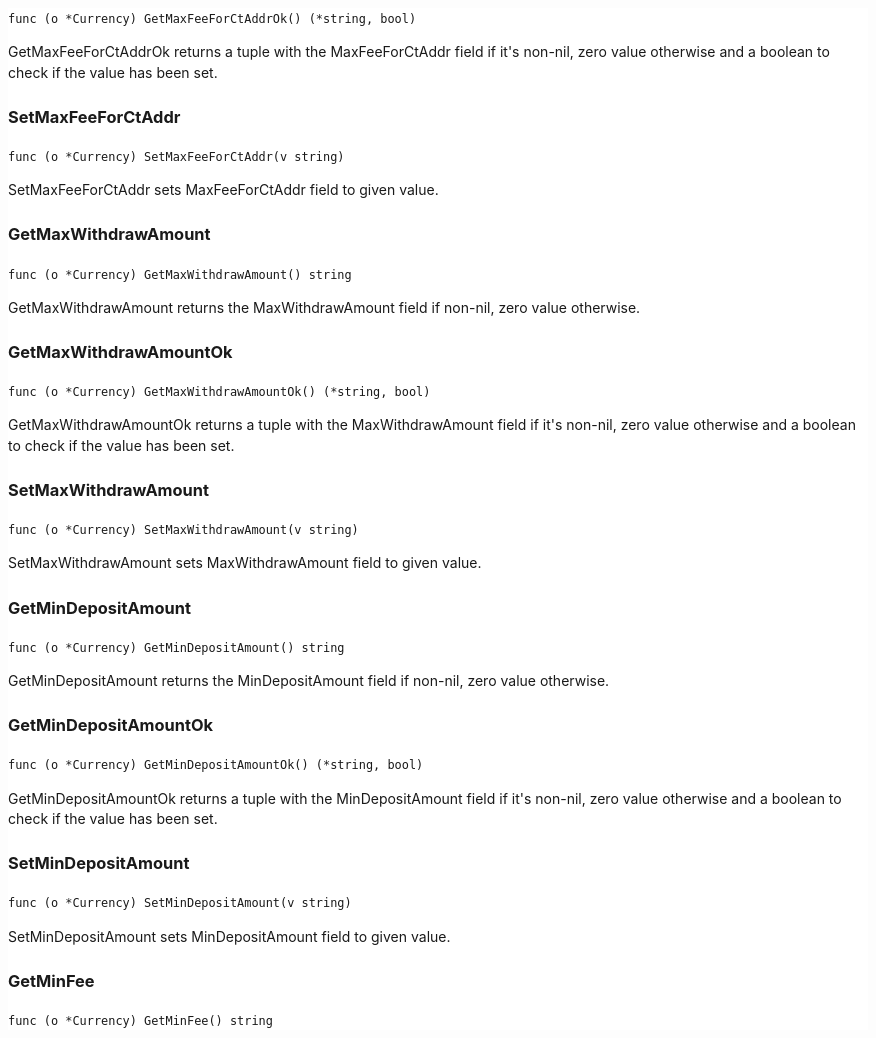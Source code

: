 `func (o *Currency) GetMaxFeeForCtAddrOk() (*string, bool)`

GetMaxFeeForCtAddrOk returns a tuple with the MaxFeeForCtAddr field if it's non-nil, zero value otherwise
and a boolean to check if the value has been set.

### SetMaxFeeForCtAddr

`func (o *Currency) SetMaxFeeForCtAddr(v string)`

SetMaxFeeForCtAddr sets MaxFeeForCtAddr field to given value.


### GetMaxWithdrawAmount

`func (o *Currency) GetMaxWithdrawAmount() string`

GetMaxWithdrawAmount returns the MaxWithdrawAmount field if non-nil, zero value otherwise.

### GetMaxWithdrawAmountOk

`func (o *Currency) GetMaxWithdrawAmountOk() (*string, bool)`

GetMaxWithdrawAmountOk returns a tuple with the MaxWithdrawAmount field if it's non-nil, zero value otherwise
and a boolean to check if the value has been set.

### SetMaxWithdrawAmount

`func (o *Currency) SetMaxWithdrawAmount(v string)`

SetMaxWithdrawAmount sets MaxWithdrawAmount field to given value.


### GetMinDepositAmount

`func (o *Currency) GetMinDepositAmount() string`

GetMinDepositAmount returns the MinDepositAmount field if non-nil, zero value otherwise.

### GetMinDepositAmountOk

`func (o *Currency) GetMinDepositAmountOk() (*string, bool)`

GetMinDepositAmountOk returns a tuple with the MinDepositAmount field if it's non-nil, zero value otherwise
and a boolean to check if the value has been set.

### SetMinDepositAmount

`func (o *Currency) SetMinDepositAmount(v string)`

SetMinDepositAmount sets MinDepositAmount field to given value.


### GetMinFee

`func (o *Currency) GetMinFee() string`
